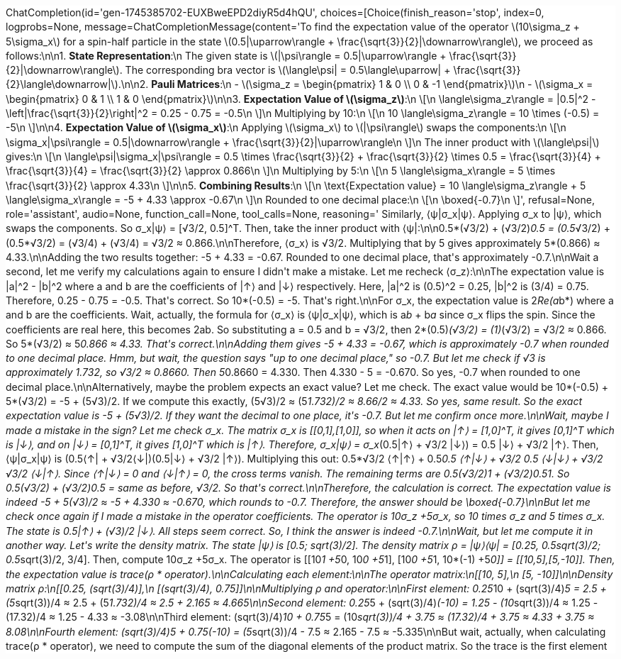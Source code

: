 ChatCompletion(id='gen-1745385702-EUXBweEPD2diyR5d4hQU',
choices=[Choice(finish_reason='stop', index=0, logprobs=None, message=ChatCompletionMessage(content='To find the expectation value of the operator \\(10\\sigma_z + 5\\sigma_x\\) for a spin-half particle in the state \\(0.5|\\uparrow\\rangle + \\frac{\\sqrt{3}}{2}|\\downarrow\\rangle\\), we proceed as follows:\n\n1. **State Representation**:\n   The given state is \\(|\\psi\\rangle = 0.5|\\uparrow\\rangle + \\frac{\\sqrt{3}}{2}|\\downarrow\\rangle\\). The corresponding bra vector is \\(\\langle\\psi| = 0.5\\langle\\uparrow| + \\frac{\\sqrt{3}}{2}\\langle\\downarrow|\\).\n\n2. **Pauli Matrices**:\n   - \\(\\sigma_z = \\begin{pmatrix} 1 & 0 \\\\ 0 & -1 \\end{pmatrix}\\)\n   - \\(\\sigma_x = \\begin{pmatrix} 0 & 1 \\\\ 1 & 0 \\end{pmatrix}\\)\n\n3. **Expectation Value of \\(\\sigma_z\\)**:\n   \\[\n   \\langle\\sigma_z\\rangle = |0.5|^2 - \\left|\\frac{\\sqrt{3}}{2}\\right|^2 = 0.25 - 0.75 = -0.5\n   \\]\n   Multiplying by 10:\n   \\[\n   10 \\langle\\sigma_z\\rangle = 10 \\times (-0.5) = -5\n   \\]\n\n4. **Expectation Value of \\(\\sigma_x\\)**:\n   Applying \\(\\sigma_x\\) to \\(|\\psi\\rangle\\) swaps the components:\n   \\[\n   \\sigma_x|\\psi\\rangle = 0.5|\\downarrow\\rangle + \\frac{\\sqrt{3}}{2}|\\uparrow\\rangle\n   \\]\n   The inner product with \\(\\langle\\psi|\\) gives:\n   \\[\n   \\langle\\psi|\\sigma_x|\\psi\\rangle = 0.5 \\times \\frac{\\sqrt{3}}{2} + \\frac{\\sqrt{3}}{2} \\times 0.5 = \\frac{\\sqrt{3}}{4} + \\frac{\\sqrt{3}}{4} = \\frac{\\sqrt{3}}{2} \\approx 0.866\n   \\]\n   Multiplying by 5:\n   \\[\n   5 \\langle\\sigma_x\\rangle = 5 \\times \\frac{\\sqrt{3}}{2} \\approx 4.33\n   \\]\n\n5. **Combining Results**:\n   \\[\n   \\text{Expectation value} = 10 \\langle\\sigma_z\\rangle + 5 \\langle\\sigma_x\\rangle = -5 + 4.33 \\approx -0.67\n   \\]\n   Rounded to one decimal place:\n   \\[\n   \\boxed{-0.7}\n   \\]', refusal=None, role='assistant', audio=None, function_call=None, tool_calls=None, reasoning=' Similarly, ⟨ψ|σ_x|ψ⟩. Applying σ_x to |ψ⟩, which swaps the components. So σ_x|ψ⟩ = [√3/2, 0.5]^T. Then, take the inner product with ⟨ψ|:\n\n0.5*(√3/2) + (√3/2)*0.5 = (0.5*√3/2) + (0.5*√3/2) = (√3/4) + (√3/4) = √3/2 ≈ 0.866.\n\nTherefore, ⟨σ_x⟩ is √3/2. Multiplying that by 5 gives approximately 5*(0.866) ≈ 4.33.\n\nAdding the two results together: -5 + 4.33 = -0.67. Rounded to one decimal place, that\'s approximately -0.7.\n\nWait a second, let me verify my calculations again to ensure I didn\'t make a mistake. Let me recheck ⟨σ_z⟩:\n\nThe expectation value is |a|^2 - |b|^2 where a and b are the coefficients of |↑⟩ and |↓⟩ respectively. Here, |a|^2 is (0.5)^2 = 0.25, |b|^2 is (3/4) = 0.75. Therefore, 0.25 - 0.75 = -0.5. That\'s correct. So 10*(-0.5) = -5. That\'s right.\n\nFor σ_x, the expectation value is 2*Re(a*b*) where a and b are the coefficients. Wait, actually, the formula for ⟨σ_x⟩ is ⟨ψ|σ_x|ψ⟩, which is a*b* + b*a* since σ_x flips the spin. Since the coefficients are real here, this becomes 2ab. So substituting a = 0.5 and b = √3/2, then 2*(0.5)*(√3/2) = (1)*(√3/2) = √3/2 ≈ 0.866. So 5*(√3/2) ≈ 5*0.866 ≈ 4.33. That\'s correct.\n\nAdding them gives -5 + 4.33 = -0.67, which is approximately -0.7 when rounded to one decimal place. Hmm, but wait, the question says "up to one decimal place," so -0.7. But let me check if √3 is approximately 1.732, so √3/2 ≈ 0.8660. Then 5*0.8660 = 4.330. Then 4.330 - 5 = -0.670. So yes, -0.7 when rounded to one decimal place.\n\nAlternatively, maybe the problem expects an exact value? Let me check. The exact value would be 10*(-0.5) + 5*(√3/2) = -5 + (5√3)/2. If we compute this exactly, (5√3)/2 ≈ (5*1.732)/2 ≈ 8.66/2 ≈ 4.33. So yes, same result. So the exact expectation value is -5 + (5√3)/2. If they want the decimal to one place, it\'s -0.7. But let me confirm once more.\n\nWait, maybe I made a mistake in the sign? Let me check σ_x. The matrix σ_x is [[0,1],[1,0]], so when it acts on |↑⟩ = [1,0]^T, it gives [0,1]^T which is |↓⟩, and on |↓⟩ = [0,1]^T, it gives [1,0]^T which is |↑⟩. Therefore, σ_x|ψ⟩ = σ_x*(0.5|↑⟩ + √3/2 |↓⟩) = 0.5 |↓⟩ + √3/2 |↑⟩. Then, ⟨ψ|σ_x|ψ⟩ is (0.5⟨↑| + √3/2⟨↓|)(0.5|↓⟩ + √3/2 |↑⟩). Multiplying this out: 0.5*√3/2 ⟨↑|↑⟩ + 0.5*0.5 ⟨↑|↓⟩ + √3/2 *0.5 ⟨↓|↓⟩ + √3/2 *√3/2 ⟨↓|↑⟩. Since ⟨↑|↓⟩ = 0 and ⟨↓|↑⟩ = 0, the cross terms vanish. The remaining terms are 0.5*(√3/2)*1 + (√3/2)*0.5*1. So 0.5*(√3/2) + (√3/2)*0.5 = same as before, √3/2. So that\'s correct.\n\nTherefore, the calculation is correct. The expectation value is indeed -5 + 5*(√3)/2 ≈ -5 + 4.330 ≈ -0.670, which rounds to -0.7. Therefore, the answer should be \\boxed{-0.7}\n\nBut let me check once again if I made a mistake in the operator coefficients. The operator is 10σ_z +5σ_x, so 10 times σ_z and 5 times σ_x. The state is 0.5|↑⟩ + (√3)/2 |↓⟩. All steps seem correct. So, I think the answer is indeed -0.7.\n\nWait, but let me compute it in another way. Let\'s write the density matrix. The state |ψ⟩ is [0.5; sqrt(3)/2]. The density matrix ρ = |ψ⟩⟨ψ| = [0.25, 0.5*sqrt(3)/2; 0.5*sqrt(3)/2, 3/4]. Then, compute 10σ_z +5σ_x. The operator is [[10*1 +5*0, 10*0 +5*1], [10*0 +5*1, 10*(-1) +5*0]] = [[10,5],[5,-10]]. Then, the expectation value is trace(ρ * operator).\n\nCalculating each element:\n\nThe operator matrix:\n[[10, 5],\n [5, -10]]\n\nDensity matrix ρ:\n[[0.25, (sqrt(3)/4)],\n [(sqrt(3)/4), 0.75]]\n\nMultiplying ρ and operator:\n\nFirst element: 0.25*10 + (sqrt(3)/4)*5 = 2.5 + (5*sqrt(3))/4 ≈ 2.5 + (5*1.732)/4 ≈ 2.5 + 2.165 ≈ 4.665\n\nSecond element: 0.25*5 + (sqrt(3)/4)*(-10) = 1.25 - (10*sqrt(3))/4 ≈ 1.25 - (17.32)/4 ≈ 1.25 - 4.33 ≈ -3.08\n\nThird element: (sqrt(3)/4)*10 + 0.75*5 = (10*sqrt(3))/4 + 3.75 ≈ (17.32)/4 + 3.75 ≈ 4.33 + 3.75 ≈ 8.08\n\nFourth element: (sqrt(3)/4)*5 + 0.75*(-10) = (5*sqrt(3))/4 - 7.5 ≈ 2.165 - 7.5 ≈ -5.335\n\nBut wait, actually, when calculating trace(ρ * operator), we need to compute the sum of the diagonal elements of the product matrix. So the trace is the first element